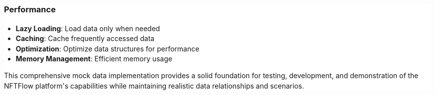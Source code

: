 ### **Performance**
- **Lazy Loading**: Load data only when needed
- **Caching**: Cache frequently accessed data
- **Optimization**: Optimize data structures for performance
- **Memory Management**: Efficient memory usage

This comprehensive mock data implementation provides a solid foundation for testing, development, and demonstration of the NFTFlow platform's capabilities while maintaining realistic data relationships and scenarios.


